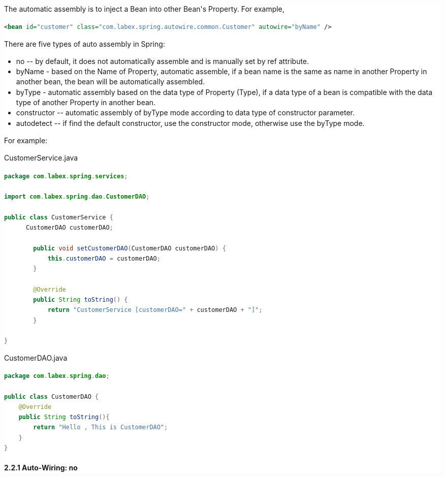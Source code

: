 The automatic assembly is to inject a Bean into other Bean's Property. For example,

```xml
<bean id="customer" class="com.labex.spring.autowire.common.Customer" autowire="byName" />
```

There are five types of auto assembly in Spring:

- no -- by default, it does not automatically assemble and is manually set by ref attribute.
- byName - based on the Name of Property, automatic assemble, if a bean name is the same as name in another Property in another bean, the bean will be automatically assembled.
- byType - automatic assembly based on the data type of Property (Type), if a data type of a bean is compatible with the data type of another Property in another bean.
- constructor -- automatic assembly of byType mode according to data type of constructor parameter.
- autodetect -- if find the default constructor, use the constructor mode, otherwise use the byType mode.

For example:

CustomerService.java

```java
package com.labex.spring.services;

import com.labex.spring.dao.CustomerDAO;

public class CustomerService {
      CustomerDAO customerDAO;

        public void setCustomerDAO(CustomerDAO customerDAO) {
            this.customerDAO = customerDAO;
        }

        @Override
        public String toString() {
            return "CustomerService [customerDAO=" + customerDAO + "]";
        }

}
```

CustomerDAO.java

```java
package com.labex.spring.dao;

public class CustomerDAO {
    @Override
    public String toString(){
        return "Hello , This is CustomerDAO";
    }
}
```

#### 2.2.1 Auto-Wiring: no
